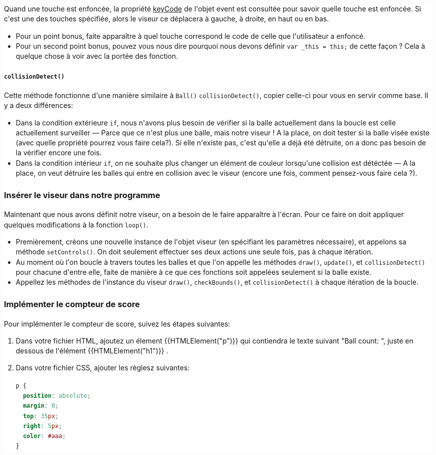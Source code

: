 Quand une touche est enfoncée, la propriété [keyCode](/fr/docs/Web/API/KeyboardEvent/keyCode) de l'objet event est consultée pour savoir quelle touche est enfoncée. Si c'est une des touches spécifiée, alors le viseur ce déplacera à gauche, à droite, en haut ou en bas.

- Pour un point bonus, faite apparaître à quel touche correspond le code de celle que l'utilisateur a enfoncé.
- Pour un second point bonus, pouvez vous nous dire pourquoi nous devons définir `var _this = this;` de cette façon ? Cela à quelque chose à voir avec la portée des fonction.

#### `collisionDetect()`

Cette méthode fonctionne d'une manière similaire à `Ball()` `collisionDetect()`, copier celle-ci pour vous en servir comme base. Il y a deux différences:

- Dans la condition extérieure `if`, nous n'avons plus besoin de vérifier si la balle actuellement dans la boucle est celle actuellement surveiller — Parce que ce n'est plus une balle, mais notre viseur ! A la place, on doit tester si la balle visée existe (avec quelle propriété pourrez vous faire cela?). Si elle n'existe pas, c'est qu'elle a déjà été détruite, on a donc pas besoin de la vérifier encore une fois.
- Dans la condition intérieur `if`, on ne souhaite plus changer un élément de couleur lorsqu'une collision est détéctée — A la place, on veut détruire les balles qui entre en collision avec le viseur (encore une fois, comment pensez-vous faire cela ?).

### Insérer le viseur dans notre programme

Maintenant que nous avons définit notre viseur, on a besoin de le faire apparaître à l'écran. Pour ce faire on doit appliquer quelques modifications à la fonction `loop()`.

- Premièrement, créons une nouvelle instance de l'objet viseur (en spécifiant les paramètres nécessaire), et appelons sa méthode `setControls()`. On doit seulement effectuer ses deux actions une seule fois, pas à chaque itération.
- Au moment où l'on boucle à travers toutes les balles et que l'on appelle les méthodes `draw()`, `update()`, et `collisionDetect()` pour chacune d'entre elle, faite de manière à ce que ces fonctions soit appelées seulement si la balle existe.
- Appellez les méthodes de l'instance du viseur `draw()`, `checkBounds()`, et `collisionDetect()` à chaque itération de la boucle.

### Implémenter le compteur de score

Pour implémenter le compteur de score, suivez les étapes suivantes:

1.  Dans votre fichier HTML, ajoutez un élement {{HTMLElement("p")}} qui contiendra le texte suivant "Ball count: ", juste en dessous de l'élément {{HTMLElement("h1")}} .
2.  Dans votre fichier CSS, ajouter les règlesz suivantes:

    ```css
    p {
      position: absolute;
      margin: 0;
      top: 35px;
      right: 5px;
      color: #aaa;
    }
    ```
